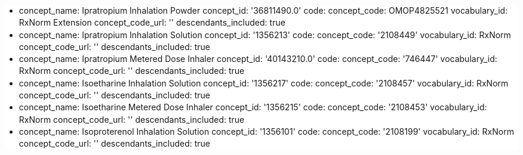 - concept_name: Ipratropium Inhalation Powder
  concept_id: '36811490.0'
  code:
    concept_code: OMOP4825521
    vocabulary_id: RxNorm Extension
    concept_code_url: ''
  descendants_included: true
- concept_name: Ipratropium Inhalation Solution
  concept_id: '1356213'
  code:
    concept_code: '2108449'
    vocabulary_id: RxNorm
    concept_code_url: ''
  descendants_included: true
- concept_name: Ipratropium Metered Dose Inhaler
  concept_id: '40143210.0'
  code:
    concept_code: '746447'
    vocabulary_id: RxNorm
    concept_code_url: ''
  descendants_included: true
- concept_name: Isoetharine Inhalation Solution
  concept_id: '1356217'
  code:
    concept_code: '2108457'
    vocabulary_id: RxNorm
    concept_code_url: ''
  descendants_included: true
- concept_name: Isoetharine Metered Dose Inhaler
  concept_id: '1356215'
  code:
    concept_code: '2108453'
    vocabulary_id: RxNorm
    concept_code_url: ''
  descendants_included: true
- concept_name: Isoproterenol Inhalation Solution
  concept_id: '1356101'
  code:
    concept_code: '2108199'
    vocabulary_id: RxNorm
    concept_code_url: ''
  descendants_included: true
